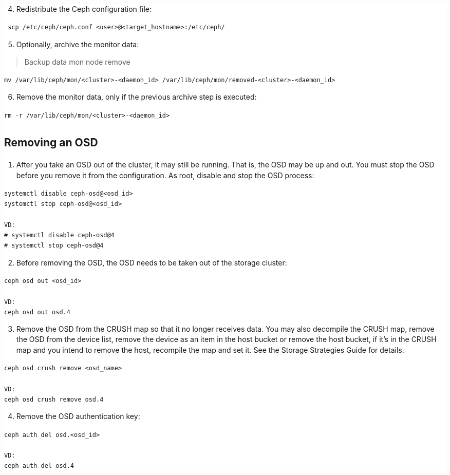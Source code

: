 4. Redistribute the Ceph configuration file:
```
 scp /etc/ceph/ceph.conf <user>@<target_hostname>:/etc/ceph/
```

5. Optionally, archive the monitor data:
> Backup data mon node remove
```
mv /var/lib/ceph/mon/<cluster>-<daemon_id> /var/lib/ceph/mon/removed-<cluster>-<daemon_id>
```

6. Remove the monitor data, only if the previous archive step is executed:
```
rm -r /var/lib/ceph/mon/<cluster>-<daemon_id>
```

## Removing an OSD
1. After you take an OSD out of the cluster, it may still be running. That is, the OSD may be up and out. You must stop the OSD before you remove it from the configuration. As root, disable and stop the OSD process:
```
systemctl disable ceph-osd@<osd_id>
systemctl stop ceph-osd@<osd_id>

VD:
# systemctl disable ceph-osd@4
# systemctl stop ceph-osd@4
```

2. Before removing the OSD, the OSD needs to be taken out of the storage cluster:
```
ceph osd out <osd_id>

VD:
ceph osd out osd.4
```

3. Remove the OSD from the CRUSH map so that it no longer receives data. You may also decompile the CRUSH map, remove the OSD from the device list, remove the device as an item in the host bucket or remove the host bucket, if it’s in the CRUSH map and you intend to remove the host, recompile the map and set it. See the Storage Strategies Guide for details.
```
ceph osd crush remove <osd_name>

VD:
ceph osd crush remove osd.4
```

4. Remove the OSD authentication key:
```
ceph auth del osd.<osd_id>

VD:
ceph auth del osd.4
```
